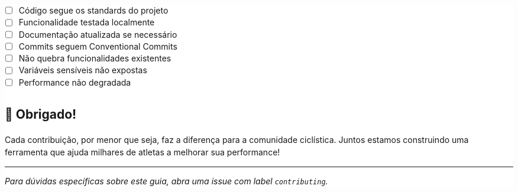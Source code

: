 - [ ] Código segue os standards do projeto
- [ ] Funcionalidade testada localmente
- [ ] Documentação atualizada se necessário
- [ ] Commits seguem Conventional Commits
- [ ] Não quebra funcionalidades existentes
- [ ] Variáveis sensíveis não expostas
- [ ] Performance não degradada

## 🙏 Obrigado!

Cada contribuição, por menor que seja, faz a diferença para a comunidade ciclística. Juntos estamos construindo uma ferramenta que ajuda milhares de atletas a melhorar sua performance!

---

*Para dúvidas específicas sobre este guia, abra uma issue com label `contributing`.*